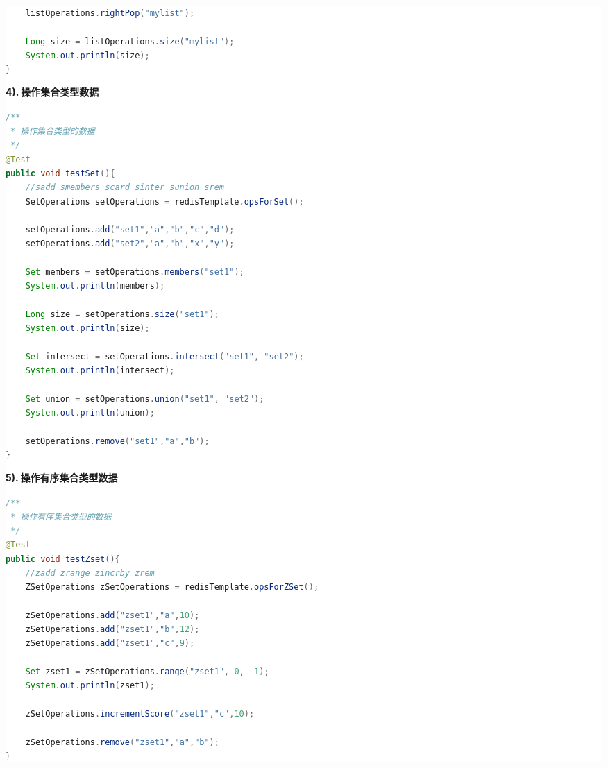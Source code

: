```java
    listOperations.rightPop("mylist");

    Long size = listOperations.size("mylist");
    System.out.println(size);
}
```

**4). 操作集合类型数据**

```java
/**
 * 操作集合类型的数据
 */
@Test
public void testSet(){
    //sadd smembers scard sinter sunion srem
    SetOperations setOperations = redisTemplate.opsForSet();

    setOperations.add("set1","a","b","c","d");
    setOperations.add("set2","a","b","x","y");

    Set members = setOperations.members("set1");
    System.out.println(members);

    Long size = setOperations.size("set1");
    System.out.println(size);

    Set intersect = setOperations.intersect("set1", "set2");
    System.out.println(intersect);

    Set union = setOperations.union("set1", "set2");
    System.out.println(union);

    setOperations.remove("set1","a","b");
}
```

**5). 操作有序集合类型数据**

```java
/**
 * 操作有序集合类型的数据
 */
@Test
public void testZset(){
    //zadd zrange zincrby zrem
    ZSetOperations zSetOperations = redisTemplate.opsForZSet();

    zSetOperations.add("zset1","a",10);
    zSetOperations.add("zset1","b",12);
    zSetOperations.add("zset1","c",9);

    Set zset1 = zSetOperations.range("zset1", 0, -1);
    System.out.println(zset1);

    zSetOperations.incrementScore("zset1","c",10);

    zSetOperations.remove("zset1","a","b");
}
```
